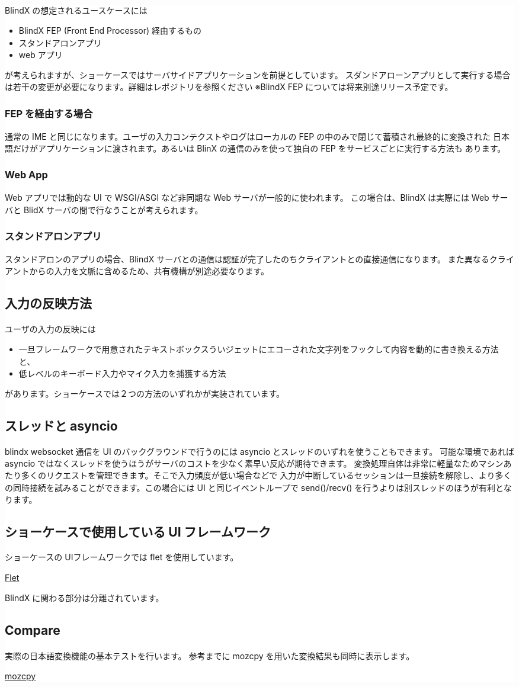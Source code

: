 BlindX の想定されるユースケースには 
-  BlindX FEP (Front End Processor) 経由するもの
- スタンドアロンアプリ
- web アプリ

が考えられますが、ショーケースではサーバサイドアプリケーションを前提としています。
スダンドアローンアプリとして実行する場合は若干の変更が必要になります。詳細はレポジトリを参照ください
※BlindX FEP については将来別途リリース予定です。

### FEP を経由する場合
通常の IME と同じになります。ユーザの入力コンテクストやログはローカルの FEP の中のみで閉じて蓄積され最終的に変換された
日本語だけがアプリケーションに渡されます。あるいは BlinX の通信のみを使って独自の FEP をサービスごとに実行する方法も
あります。

### Web App
Web アプリでは動的な UI で WSGI/ASGI など非同期な Web サーバが一般的に使われます。
この場合は、BlindX は実際には Web サーバと BlidX サーバの間で行なうことが考えられます。

### スタンドアロンアプリ
スタンドアロンのアプリの場合、BlindX サーバとの通信は認証が完了したのちクライアントとの直接通信になります。
また異なるクライアントからの入力を文脈に含めるため、共有機構が別途必要なります。

## 入力の反映方法

ユーザの入力の反映には
- 一旦フレームワークで用意されたテキストボックスういジェットにエコーされた文字列をフックして内容を動的に書き換える方法と、
- 低レベルのキーボード入力やマイク入力を捕獲する方法

があります。ショーケースでは２つの方法のいずれかが実装されています。

## スレッドと asyncio

blindx websocket 通信を  UI のバックグラウンドで行うのには asyncio とスレッドのいずれを使うこともできます。
可能な環境であれば asyncio ではなくスレッドを使うほうがサーバのコストを少なく素早い反応が期待できます。
変換処理自体は非常に軽量なためマシンあたり多くのリクエストを管理できます。そこで入力頻度が低い場合などで
入力が中断しているセッションは一旦接続を解除し、より多くの同時接続を試みることができます。この場合には
UI と同じイベントループで send()/recv() を行うよりは別スレッドのほうが有利となります。

## ショーケースで使用している UI フレームワーク

ショーケースの UIフレームワークでは flet を使用しています。

[Flet](https://flet.dev/)

BlindX に関わる部分は分離されています。

## Compare

実際の日本語変換機能の基本テストを行います。
参考までに mozcpy を用いた変換結果も同時に表示します。

[mozcpy](https://github.com/ikegami-yukino/mozcpy)
